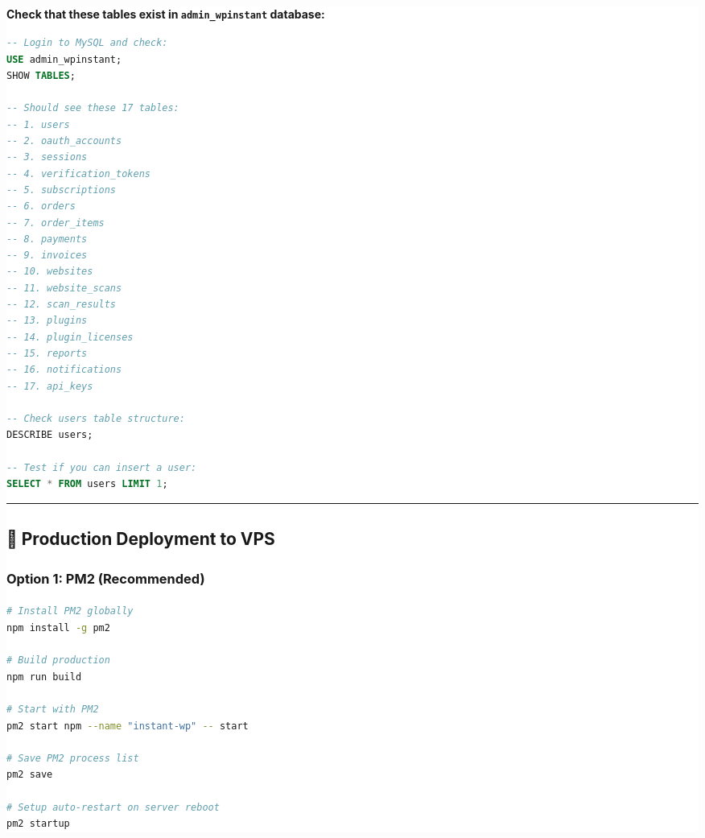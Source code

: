 **Check that these tables exist in `admin_wpinstant` database:**

```sql
-- Login to MySQL and check:
USE admin_wpinstant;
SHOW TABLES;

-- Should see these 17 tables:
-- 1. users
-- 2. oauth_accounts
-- 3. sessions
-- 4. verification_tokens
-- 5. subscriptions
-- 6. orders
-- 7. order_items
-- 8. payments
-- 9. invoices
-- 10. websites
-- 11. website_scans
-- 12. scan_results
-- 13. plugins
-- 14. plugin_licenses
-- 15. reports
-- 16. notifications
-- 17. api_keys

-- Check users table structure:
DESCRIBE users;

-- Test if you can insert a user:
SELECT * FROM users LIMIT 1;
```

---

## 🚀 Production Deployment to VPS

### Option 1: PM2 (Recommended)

```bash
# Install PM2 globally
npm install -g pm2

# Build production
npm run build

# Start with PM2
pm2 start npm --name "instant-wp" -- start

# Save PM2 process list
pm2 save

# Setup auto-restart on server reboot
pm2 startup
```
